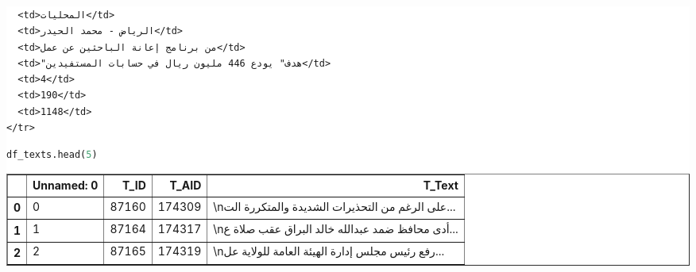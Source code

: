       <td>المحليات</td>
      <td>الرياض - محمد الحيدر</td>
      <td>من برنامج إعانة الباحثين عن عمل</td>
      <td>"هدف" يودع 446 مليون ريال في حسابات المستفيدين</td>
      <td>4</td>
      <td>190</td>
      <td>1148</td>
    </tr>
  </tbody>
</table>
</div>




```python
df_texts.head(5)
```




<div>
<style scoped>
    .dataframe tbody tr th:only-of-type {
        vertical-align: middle;
    }

    .dataframe tbody tr th {
        vertical-align: top;
    }

    .dataframe thead th {
        text-align: right;
    }
</style>
<table border="1" class="dataframe">
  <thead>
    <tr style="text-align: right;">
      <th></th>
      <th>Unnamed: 0</th>
      <th>T_ID</th>
      <th>T_AID</th>
      <th>T_Text</th>
    </tr>
  </thead>
  <tbody>
    <tr>
      <th>0</th>
      <td>0</td>
      <td>87160</td>
      <td>174309</td>
      <td>\nعلى الرغم من التحذيرات الشديدة والمتكررة الت...</td>
    </tr>
    <tr>
      <th>1</th>
      <td>1</td>
      <td>87164</td>
      <td>174317</td>
      <td>\nأدى محافظ ضمد عبدالله خالد البراق عقب صلاة ع...</td>
    </tr>
    <tr>
      <th>2</th>
      <td>2</td>
      <td>87165</td>
      <td>174319</td>
      <td>\nرفع رئيس مجلس إدارة الهيئة العامة للولاية عل...</td>
    </tr>